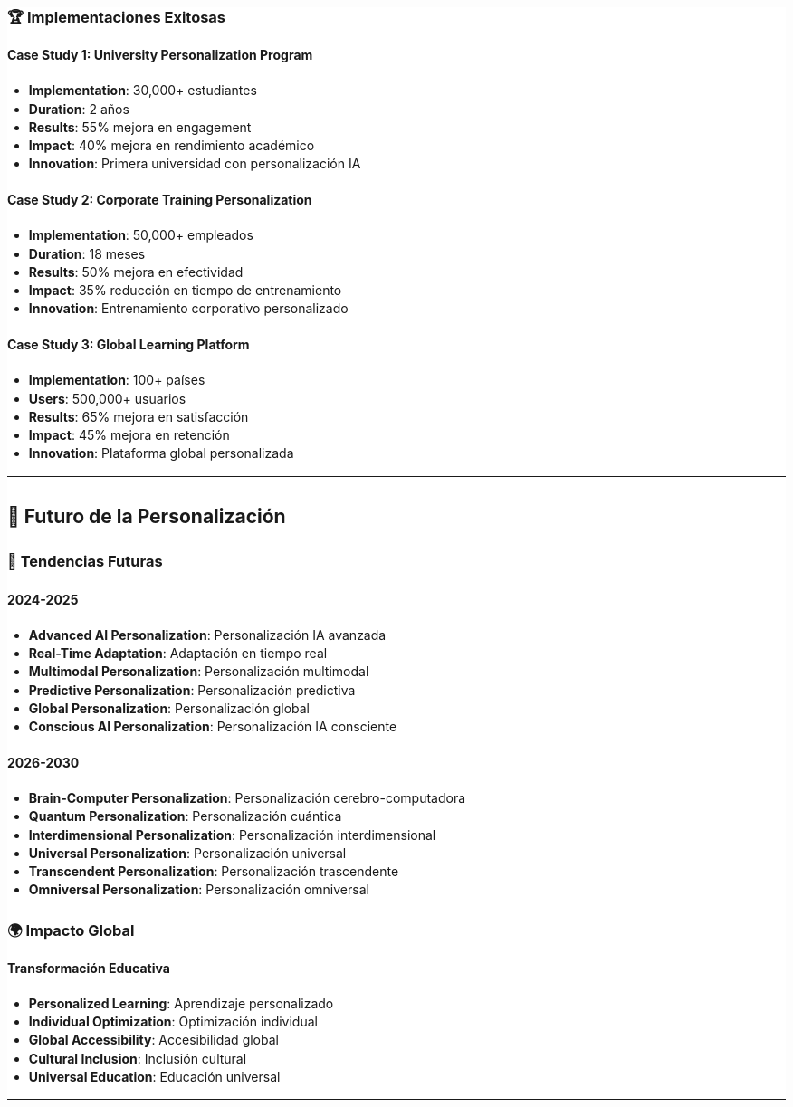### 🏆 **Implementaciones Exitosas**

#### **Case Study 1: University Personalization Program**
- **Implementation**: 30,000+ estudiantes
- **Duration**: 2 años
- **Results**: 55% mejora en engagement
- **Impact**: 40% mejora en rendimiento académico
- **Innovation**: Primera universidad con personalización IA

#### **Case Study 2: Corporate Training Personalization**
- **Implementation**: 50,000+ empleados
- **Duration**: 18 meses
- **Results**: 50% mejora en efectividad
- **Impact**: 35% reducción en tiempo de entrenamiento
- **Innovation**: Entrenamiento corporativo personalizado

#### **Case Study 3: Global Learning Platform**
- **Implementation**: 100+ países
- **Users**: 500,000+ usuarios
- **Results**: 65% mejora en satisfacción
- **Impact**: 45% mejora en retención
- **Innovation**: Plataforma global personalizada

---

## 🔮 Futuro de la Personalización

### 📅 **Tendencias Futuras**

#### **2024-2025**
- **Advanced AI Personalization**: Personalización IA avanzada
- **Real-Time Adaptation**: Adaptación en tiempo real
- **Multimodal Personalization**: Personalización multimodal
- **Predictive Personalization**: Personalización predictiva
- **Global Personalization**: Personalización global
- **Conscious AI Personalization**: Personalización IA consciente

#### **2026-2030**
- **Brain-Computer Personalization**: Personalización cerebro-computadora
- **Quantum Personalization**: Personalización cuántica
- **Interdimensional Personalization**: Personalización interdimensional
- **Universal Personalization**: Personalización universal
- **Transcendent Personalization**: Personalización trascendente
- **Omniversal Personalization**: Personalización omniversal

### 🌍 **Impacto Global**

#### **Transformación Educativa**
- **Personalized Learning**: Aprendizaje personalizado
- **Individual Optimization**: Optimización individual
- **Global Accessibility**: Accesibilidad global
- **Cultural Inclusion**: Inclusión cultural
- **Universal Education**: Educación universal

---